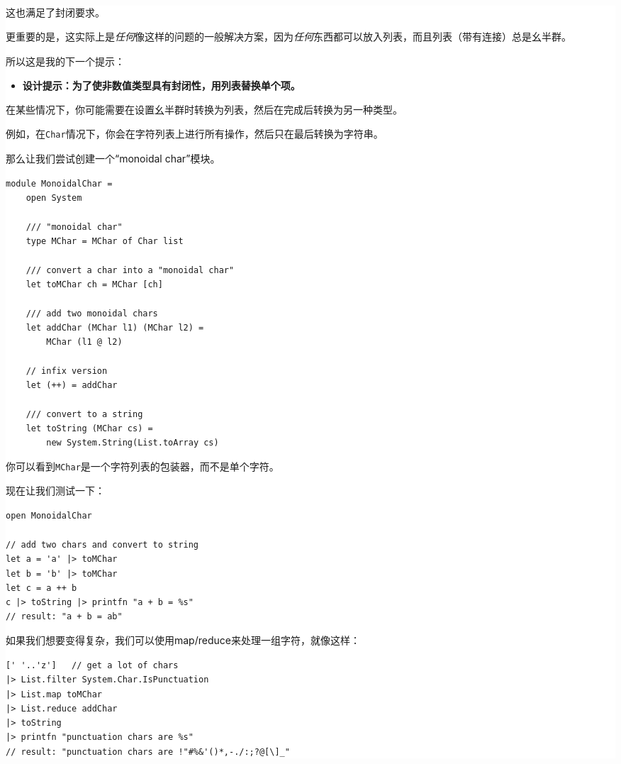 这也满足了封闭要求。

更重要的是，这实际上是*任何*像这样的问题的一般解决方案，因为*任何*东西都可以放入列表，而且列表（带有连接）总是幺半群。

所以这是我的下一个提示：

+   **设计提示：为了使非数值类型具有封闭性，用列表替换单个项。**

在某些情况下，你可能需要在设置幺半群时转换为列表，然后在完成后转换为另一种类型。

例如，在`Char`情况下，你会在字符列表上进行所有操作，然后只在最后转换为字符串。

那么让我们尝试创建一个“monoidal char”模块。

```
module MonoidalChar =
    open System

    /// "monoidal char"
    type MChar = MChar of Char list

    /// convert a char into a "monoidal char"
    let toMChar ch = MChar [ch]

    /// add two monoidal chars
    let addChar (MChar l1) (MChar l2) = 
        MChar (l1 @ l2)

    // infix version
    let (++) = addChar  

    /// convert to a string
    let toString (MChar cs) = 
        new System.String(List.toArray cs) 
```

你可以看到`MChar`是一个字符列表的包装器，而不是单个字符。

现在让我们测试一下：

```
open MonoidalChar

// add two chars and convert to string
let a = 'a' |> toMChar
let b = 'b' |> toMChar
let c = a ++ b
c |> toString |> printfn "a + b = %s"  
// result: "a + b = ab" 
```

如果我们想要变得复杂，我们可以使用map/reduce来处理一组字符，就像这样：

```
[' '..'z']   // get a lot of chars
|> List.filter System.Char.IsPunctuation
|> List.map toMChar
|> List.reduce addChar
|> toString
|> printfn "punctuation chars are %s" 
// result: "punctuation chars are !"#%&'()*,-./:;?@[\]_" 
```
